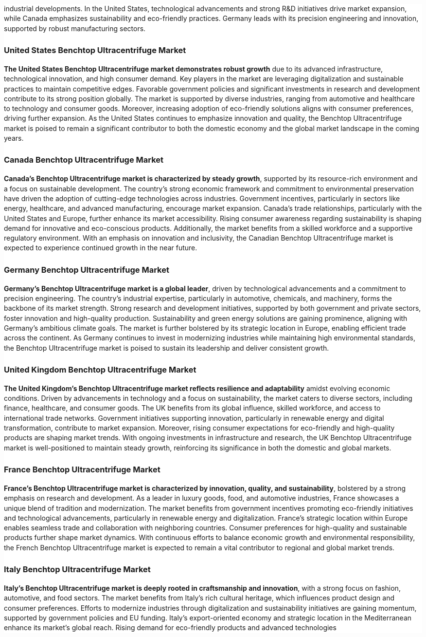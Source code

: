 industrial developments. In the United States, technological advancements and strong R&amp;D initiatives drive market expansion, while Canada emphasizes sustainability and eco-friendly practices. Germany leads with its precision engineering and innovation, supported by robust manufacturing sectors.</span></em></p></blockquote><h3><strong>United States Benchtop Ultracentrifuge Market</strong></h3><p><strong>The United States Benchtop Ultracentrifuge market demonstrates robust growth</strong> due to its advanced infrastructure, technological innovation, and high consumer demand. Key players in the market are leveraging digitalization and sustainable practices to maintain competitive edges. Favorable government policies and significant investments in research and development contribute to its strong position globally. The market is supported by diverse industries, ranging from automotive and healthcare to technology and consumer goods. Moreover, increasing adoption of eco-friendly solutions aligns with consumer preferences, driving further expansion. As the United States continues to emphasize innovation and quality, the Benchtop Ultracentrifuge market is poised to remain a significant contributor to both the domestic economy and the global market landscape in the coming years.</p><h3><strong>Canada Benchtop Ultracentrifuge Market</strong></h3><p><strong>Canada&rsquo;s Benchtop Ultracentrifuge market is characterized by steady growth</strong>, supported by its resource-rich environment and a focus on sustainable development. The country&rsquo;s strong economic framework and commitment to environmental preservation have driven the adoption of cutting-edge technologies across industries. Government incentives, particularly in sectors like energy, healthcare, and advanced manufacturing, encourage market expansion. Canada&rsquo;s trade relationships, particularly with the United States and Europe, further enhance its market accessibility. Rising consumer awareness regarding sustainability is shaping demand for innovative and eco-conscious products. Additionally, the market benefits from a skilled workforce and a supportive regulatory environment. With an emphasis on innovation and inclusivity, the Canadian Benchtop Ultracentrifuge market is expected to experience continued growth in the near future.</p><h3><strong>Germany Benchtop Ultracentrifuge Market</strong></h3><p><strong>Germany&rsquo;s Benchtop Ultracentrifuge market is a global leader</strong>, driven by technological advancements and a commitment to precision engineering. The country&rsquo;s industrial expertise, particularly in automotive, chemicals, and machinery, forms the backbone of its market strength. Strong research and development initiatives, supported by both government and private sectors, foster innovation and high-quality production. Sustainability and green energy solutions are gaining prominence, aligning with Germany&rsquo;s ambitious climate goals. The market is further bolstered by its strategic location in Europe, enabling efficient trade across the continent. As Germany continues to invest in modernizing industries while maintaining high environmental standards, the Benchtop Ultracentrifuge market is poised to sustain its leadership and deliver consistent growth.</p><h3><strong>United Kingdom Benchtop Ultracentrifuge Market</strong></h3><p><strong>The United Kingdom&rsquo;s Benchtop Ultracentrifuge market reflects resilience and adaptability</strong> amidst evolving economic conditions. Driven by advancements in technology and a focus on sustainability, the market caters to diverse sectors, including finance, healthcare, and consumer goods. The UK benefits from its global influence, skilled workforce, and access to international trade networks. Government initiatives supporting innovation, particularly in renewable energy and digital transformation, contribute to market expansion. Moreover, rising consumer expectations for eco-friendly and high-quality products are shaping market trends. With ongoing investments in infrastructure and research, the UK Benchtop Ultracentrifuge market is well-positioned to maintain steady growth, reinforcing its significance in both the domestic and global markets.</p><h3><strong>France Benchtop Ultracentrifuge Market</strong></h3><p><strong>France&rsquo;s Benchtop Ultracentrifuge market is characterized by innovation, quality, and sustainability</strong>, bolstered by a strong emphasis on research and development. As a leader in luxury goods, food, and automotive industries, France showcases a unique blend of tradition and modernization. The market benefits from government incentives promoting eco-friendly initiatives and technological advancements, particularly in renewable energy and digitalization. France&rsquo;s strategic location within Europe enables seamless trade and collaboration with neighboring countries. Consumer preferences for high-quality and sustainable products further shape market dynamics. With continuous efforts to balance economic growth and environmental responsibility, the French Benchtop Ultracentrifuge market is expected to remain a vital contributor to regional and global market trends.</p><h3><strong>Italy Benchtop Ultracentrifuge Market</strong></h3><p><strong>Italy&rsquo;s Benchtop Ultracentrifuge market is deeply rooted in craftsmanship and innovation</strong>, with a strong focus on fashion, automotive, and food sectors. The market benefits from Italy&rsquo;s rich cultural heritage, which influences product design and consumer preferences. Efforts to modernize industries through digitalization and sustainability initiatives are gaining momentum, supported by government policies and EU funding. Italy&rsquo;s export-oriented economy and strategic location in the Mediterranean enhance its market&rsquo;s global reach. Rising demand for eco-friendly products and advanced technologies